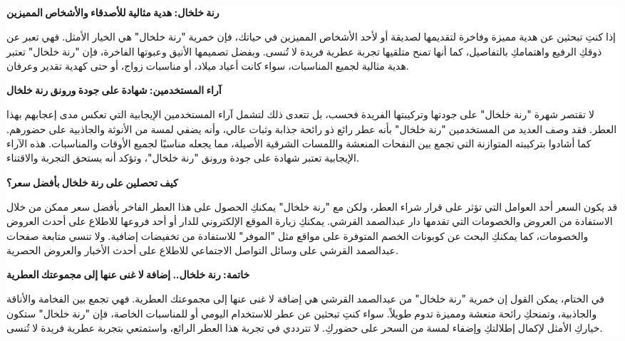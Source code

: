 <p><strong>رنة خلخال: هدية مثالية للأصدقاء والأشخاص المميزين</strong></p>
<p>إذا كنتِ تبحثين عن هدية مميزة وفاخرة لتقديمها لصديقة أو لأحد الأشخاص المميزين في حياتك، فإن خمرية "رنة خلخال" هي الخيار الأمثل. فهي تعبر عن ذوقكِ الرفيع واهتمامكِ بالتفاصيل، كما أنها تمنح متلقيها تجربة عطرية فريدة لا تُنسى. وبفضل تصميمها الأنيق وعبوتها الفاخرة، فإن "رنة خلخال" تعتبر هدية مثالية لجميع المناسبات، سواء كانت أعياد ميلاد، أو مناسبات زواج، أو حتى كهدية تقدير وعرفان.</p>
<p><strong>آراء المستخدمين: شهادة على جودة ورونق رنة خلخال</strong></p>
<p>لا تقتصر شهرة "رنة خلخال" على جودتها وتركيبتها الفريدة فحسب، بل تتعدى ذلك لتشمل آراء المستخدمين الإيجابية التي تعكس مدى إعجابهم بهذا العطر. فقد وصف العديد من المستخدمين "رنة خلخال" بأنه عطر رائع ذو رائحة جذابة وثبات عالي، وأنه يضفي لمسة من الأنوثة والجاذبية على حضورهم. كما أشادوا بتركيبته المتوازنة التي تجمع بين النفحات المنعشة واللمسات الشرقية الأصيلة، مما يجعله مناسبًا لجميع الأوقات والمناسبات. هذه الآراء الإيجابية تعتبر شهادة على جودة ورونق "رنة خلخال"، وتؤكد أنه يستحق التجربة والاقتناء.</p>
<p><strong>كيف تحصلين على رنة خلخال بأفضل سعر؟</strong></p>
<p>قد يكون السعر أحد العوامل التي تؤثر على قرار شراء العطر، ولكن مع "رنة خلخال" يمكنكِ الحصول على هذا العطر الفاخر بأفضل سعر ممكن من خلال الاستفادة من العروض والخصومات التي تقدمها دار عبدالصمد القرشي. يمكنكِ زيارة الموقع الإلكتروني للدار أو أحد فروعها للاطلاع على أحدث العروض والخصومات، كما يمكنكِ البحث عن كوبونات الخصم المتوفرة على مواقع مثل "الموفر" للاستفادة من تخفيضات إضافية. ولا تنسي متابعة صفحات عبدالصمد القرشي على وسائل التواصل الاجتماعي للاطلاع على أحدث الأخبار والعروض الحصرية.</p>
<p><strong>خاتمة: رنة خلخال.. إضافة لا غنى عنها إلى مجموعتك العطرية</strong></p>
<p>في الختام، يمكن القول إن خمرية "رنة خلخال" من عبدالصمد القرشي هي إضافة لا غنى عنها إلى مجموعتك العطرية. فهي تجمع بين الفخامة والأناقة والجاذبية، وتمنحكِ رائحة منعشة ومميزة تدوم طويلاً. سواء كنتِ تبحثين عن عطر للاستخدام اليومي أو للمناسبات الخاصة، فإن "رنة خلخال" ستكون خياركِ الأمثل لإكمال إطلالتكِ وإضفاء لمسة من السحر على حضوركِ. لا تترددي في تجربة هذا العطر الرائع، واستمتعي بتجربة عطرية فريدة لا تُنسى.</p>